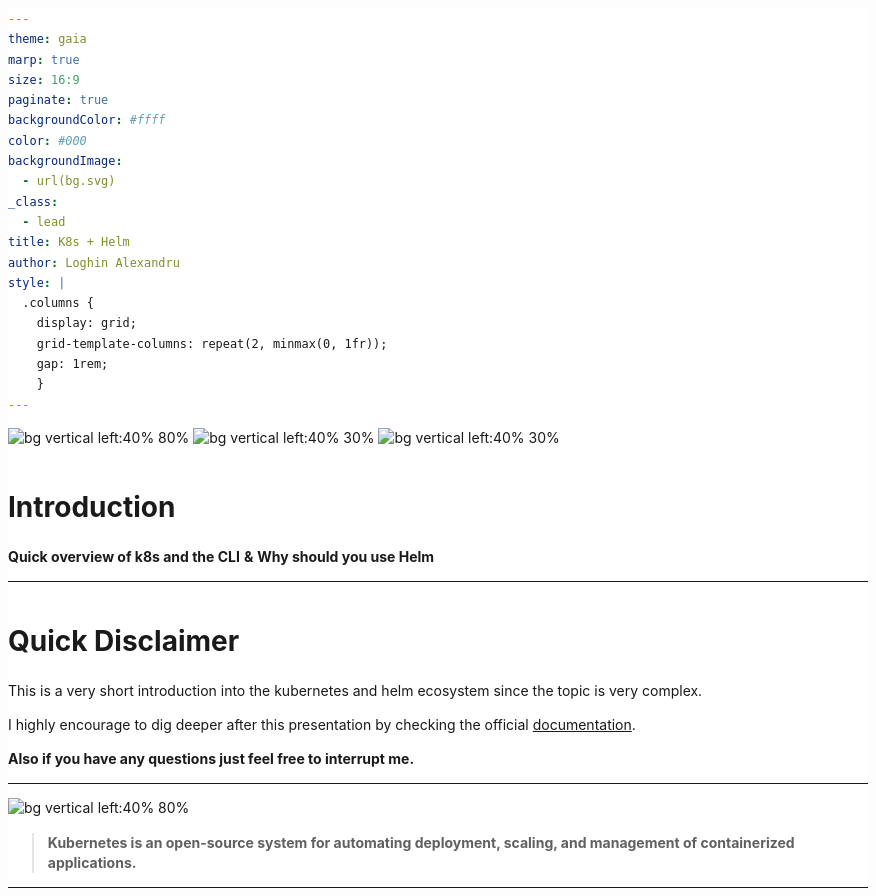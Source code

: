 ```yaml
---
theme: gaia
marp: true
size: 16:9
paginate: true
backgroundColor: #ffff
color: #000
backgroundImage: 
  - url(bg.svg)
_class: 
  - lead
title: K8s + Helm
author: Loghin Alexandru
style: |
  .columns {
    display: grid;
    grid-template-columns: repeat(2, minmax(0, 1fr));
    gap: 1rem;
    }
---
```

![bg vertical left:40% 80%](https://upload.wikimedia.org/wikipedia/commons/6/67/Kubernetes_logo.svg)
![bg vertical left:40% 30%](https://upload.wikimedia.org/wikipedia/commons/9/9e/Plus_symbol.svg)
![bg vertical left:40% 30%](https://cncf-branding.netlify.app/img/projects/helm/horizontal/color/helm-horizontal-color.svg)

# Introduction

**Quick overview of k8s and the CLI**
**&**
**Why should you use Helm**

---
# Quick Disclaimer

This is a very short introduction into the kubernetes and helm ecosystem since the topic is very complex.

I highly encourage to dig deeper after this presentation by checking the official [documentation](https://kubernetes.io/docs/home/).

**Also if you have any questions just feel free to interrupt me.**

---

![bg vertical left:40% 80%](https://upload.wikimedia.org/wikipedia/commons/6/67/Kubernetes_logo.svg)

> **Kubernetes is an open-source system for automating deployment, scaling, and management of containerized applications.**

---